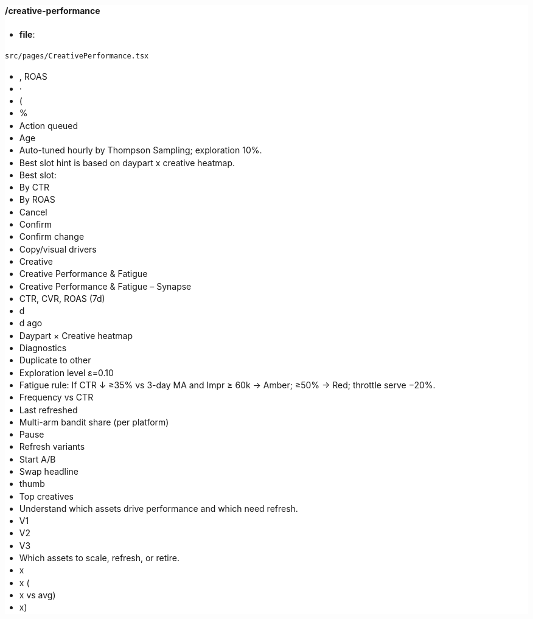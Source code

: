 #### /creative-performance

- **file**: 

```
src/pages/CreativePerformance.tsx
```
  - , ROAS
  - ·
  - (
  - %
  - Action queued
  - Age
  - Auto-tuned hourly by Thompson Sampling; exploration 10%.
  - Best slot hint is based on daypart x creative heatmap.
  - Best slot:
  - By CTR
  - By ROAS
  - Cancel
  - Confirm
  - Confirm change
  - Copy/visual drivers
  - Creative
  - Creative Performance & Fatigue
  - Creative Performance & Fatigue – Synapse
  - CTR, CVR, ROAS (7d)
  - d
  - d ago
  - Daypart × Creative heatmap
  - Diagnostics
  - Duplicate to other
  - Exploration level ε=0.10
  - Fatigue rule: If CTR ↓ ≥35% vs 3-day MA and Impr ≥ 60k → Amber; ≥50% → Red; throttle serve −20%.
  - Frequency vs CTR
  - Last refreshed
  - Multi-arm bandit share (per platform)
  - Pause
  - Refresh variants
  - Start A/B
  - Swap headline
  - thumb
  - Top creatives
  - Understand which assets drive performance and which need refresh.
  - V1
  - V2
  - V3
  - Which assets to scale, refresh, or retire.
  - x
  - x (
  - x vs avg)
  - x)

